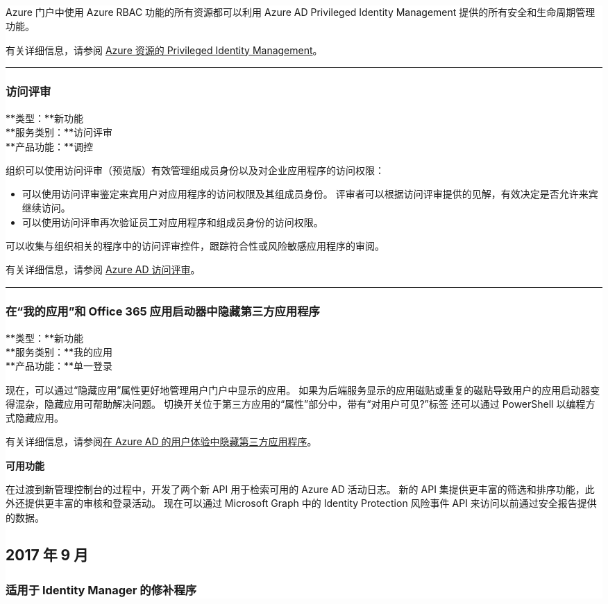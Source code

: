 Azure 门户中使用 Azure RBAC 功能的所有资源都可以利用 Azure AD Privileged Identity Management 提供的所有安全和生命周期管理功能。

有关详细信息，请参阅 [Azure 资源的 Privileged Identity Management](https://docs.microsoft.com/azure/active-directory/privileged-identity-management/azure-pim-resource-rbac)。


---

### <a name="access-reviews"></a>访问评审


**类型：**新功能  
**服务类别：**访问评审  
**产品功能：**调控  



组织可以使用访问评审（预览版）有效管理组成员身份以及对企业应用程序的访问权限： 

- 可以使用访问评审鉴定来宾用户对应用程序的访问权限及其组成员身份。 评审者可以根据访问评审提供的见解，有效决定是否允许来宾继续访问。
- 可以使用访问评审再次验证员工对应用程序和组成员身份的访问权限。

可以收集与组织相关的程序中的访问评审控件，跟踪符合性或风险敏感应用程序的审阅。

有关详细信息，请参阅 [Azure AD 访问评审](https://docs.microsoft.com/azure/active-directory/active-directory-azure-ad-controls-access-reviews-overview)。


---

### <a name="hide-third-party-applications-from-my-apps-and-the-office-365-app-launcher"></a>在“我的应用”和 Office 365 应用启动器中隐藏第三方应用程序



**类型：**新功能  
**服务类别：**我的应用  
**产品功能：**单一登录  



现在，可以通过“隐藏应用”属性更好地管理用户门户中显示的应用。 如果为后端服务显示的应用磁贴或重复的磁贴导致用户的应用启动器变得混杂，隐藏应用可帮助解决问题。 切换开关位于第三方应用的“属性”部分中，带有“对用户可见?”标签 还可以通过 PowerShell 以编程方式隐藏应用。 

有关详细信息，请参阅[在 Azure AD 的用户体验中隐藏第三方应用程序](https://docs.microsoft.com/azure/active-directory/active-directory-coreapps-hide-third-party-app)。 


**可用功能**

 在过渡到新管理控制台的过程中，开发了两个新 API 用于检索可用的 Azure AD 活动日志。 新的 API 集提供更丰富的筛选和排序功能，此外还提供更丰富的审核和登录活动。 现在可以通过 Microsoft Graph 中的 Identity Protection 风险事件 API 来访问以前通过安全报告提供的数据。


## <a name="september-2017"></a>2017 年 9 月

### <a name="hotfix-for-identity-manager"></a>适用于 Identity Manager 的修补程序

